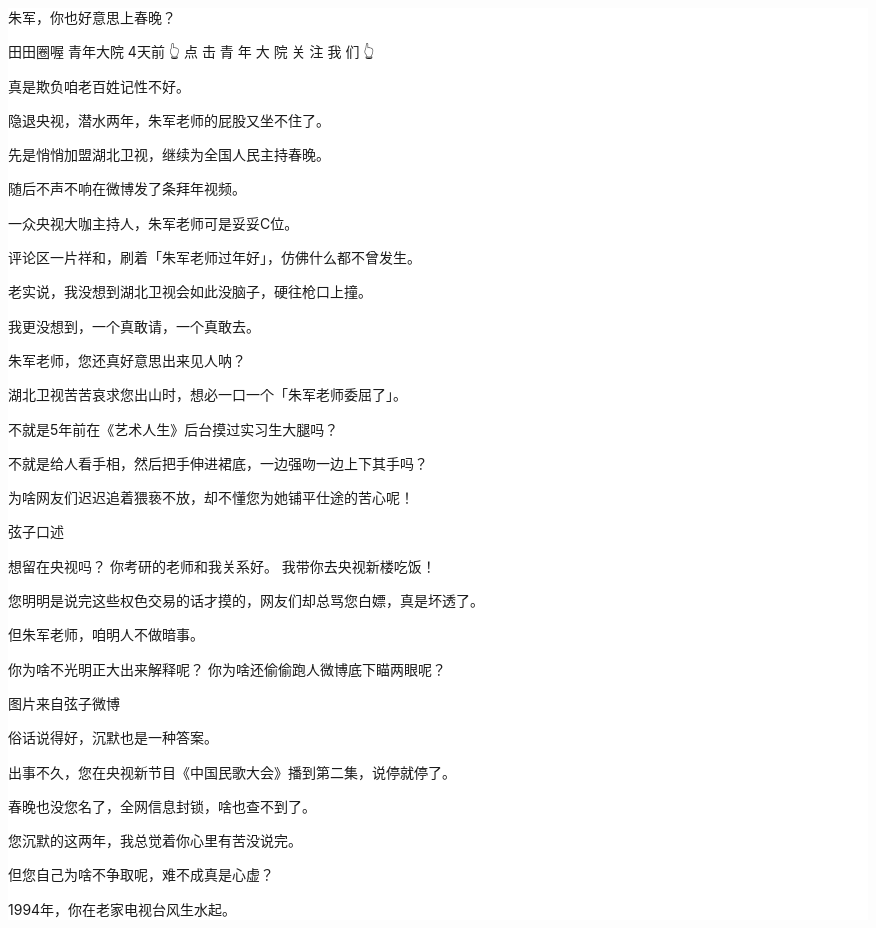 朱军，你也好意思上春晚？

田田圈喔  青年大院  4天前
 👆 点 击 青 年 大 院 关 注 我 们 👆


真是欺负咱老百姓记性不好。

隐退央视，潜水两年，朱军老师的屁股又坐不住了。

先是悄悄加盟湖北卫视，继续为全国人民主持春晚。



随后不声不响在微博发了条拜年视频。

一众央视大咖主持人，朱军老师可是妥妥C位。



评论区一片祥和，刷着「朱军老师过年好」，仿佛什么都不曾发生。

老实说，我没想到湖北卫视会如此没脑子，硬往枪口上撞。

我更没想到，一个真敢请，一个真敢去。

朱军老师，您还真好意思出来见人呐？



湖北卫视苦苦哀求您出山时，想必一口一个「朱军老师委屈了」。

不就是5年前在《艺术人生》后台摸过实习生大腿吗？

不就是给人看手相，然后把手伸进裙底，一边强吻一边上下其手吗？

为啥网友们迟迟追着猥亵不放，却不懂您为她铺平仕途的苦心呢！


弦子口述

想留在央视吗？
你考研的老师和我关系好。
我带你去央视新楼吃饭！

您明明是说完这些权色交易的话才摸的，网友们却总骂您白嫖，真是坏透了。

但朱军老师，咱明人不做暗事。

你为啥不光明正大出来解释呢？
你为啥还偷偷跑人微博底下瞄两眼呢？


图片来自弦子微博

俗话说得好，沉默也是一种答案。

出事不久，您在央视新节目《中国民歌大会》播到第二集，说停就停了。

春晚也没您名了，全网信息封锁，啥也查不到了。



您沉默的这两年，我总觉着你心里有苦没说完。

但您自己为啥不争取呢，难不成真是心虚？

1994年，你在老家电视台风生水起。
